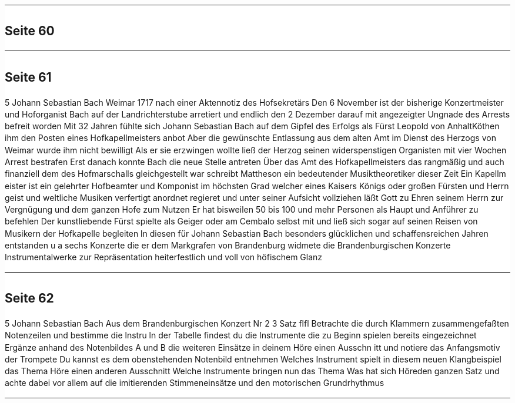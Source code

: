 ------------------------------------------------------------------------

## Seite 60


------------------------------------------------------------------------

## Seite 61

5 Johann Sebastian Bach Weimar 1717 nach einer Aktennotiz des
Hofsekretärs Den 6 November ist der bisherige Konzertmeister und
Hoforganist Bach auf der Landrichterstube arretiert und endlich den 2
Dezember darauf mit angezeigter Ungnade des Arrests befreit worden Mit
32 Jahren fühlte sich Johann Sebastian Bach auf dem Gipfel des Erfolgs
als Fürst Leopold von AnhaltKöthen ihm den Posten eines
Hofkapellmeisters anbot Aber die gewünschte Entlassung aus dem alten Amt
im Dienst des Herzogs von Weimar wurde ihm nicht bewilligt Als er sie
erzwingen wollte ließ der Herzog seinen widerspenstigen Organisten mit
vier Wochen Arrest bestrafen Erst danach konnte Bach die neue Stelle
antreten Über das Amt des Hofkapellmeisters das rangmäßig und auch
finanziell dem des Hofmarschalls gleichgestellt war schreibt Mattheson
ein bedeutender Musiktheoretiker dieser Zeit Ein Kapellm eister ist ein
gelehrter Hofbeamter und Komponist im höchsten Grad welcher eines
Kaisers Königs oder großen Fürsten und Herrn geist und weltliche Musiken
verfertigt anordnet regieret und unter seiner Aufsicht vollziehen läßt
Gott zu Ehren seinem Herrn zur Vergnügung und dem ganzen Hofe zum Nutzen
Er hat bisweilen 50 bis 100 und mehr Personen als Haupt und Anführer zu
befehlen Der kunstliebende Fürst spielte als Geiger oder am Cembalo
selbst mit und ließ sich sogar auf seinen Reisen von Musikern der
Hofkapelle begleiten ln diesen für Johann Sebastian Bach besonders
glücklichen und schaffensreichen Jahren entstanden u a sechs Konzerte
die er dem Markgrafen von Brandenburg widmete die Brandenburgischen
Konzerte Instrumentalwerke zur Repräsentation heiterfestlich und voll
von höfischem Glanz

------------------------------------------------------------------------

## Seite 62

5 Johann Sebastian Bach Aus dem Brandenburgischen Konzert Nr 2 3 Satz
flfl Betrachte die durch Klammern zusammengefaßten Notenzeilen und
bestimme die lnstru ln der Tabelle findest du die Instrumente die zu
Beginn spielen bereits eingezeichnet Ergänze anhand des Notenbildes A
und B die weiteren Einsätze in deinem Höre einen Ausschn itt und notiere
das Anfangsmotiv der Trompete Du kannst es dem obenstehenden Notenbild
entnehmen Welches Instrument spielt in diesem neuen Klangbeispiel das
Thema Höre einen anderen Ausschnitt Welche Instrumente bringen nun das
Thema Was hat sich Höreden ganzen Satz und achte dabei vor allem auf die
imitierenden Stimmeneinsätze und den motorischen Grundrhythmus

------------------------------------------------------------------------
